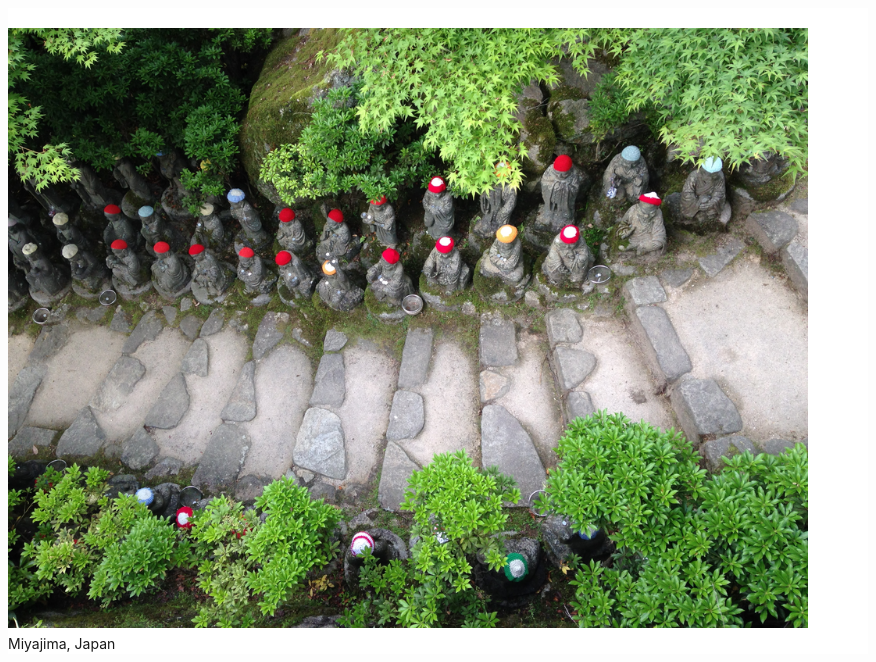 <br>
<img src="https://raw.githubusercontent.com/yontartu/yontartu.github.io/master/images/photography/10_miyajima.JPG" alt="10_miyajima" width="800" class="rotate180"/>
Miyajima, Japan

<br>